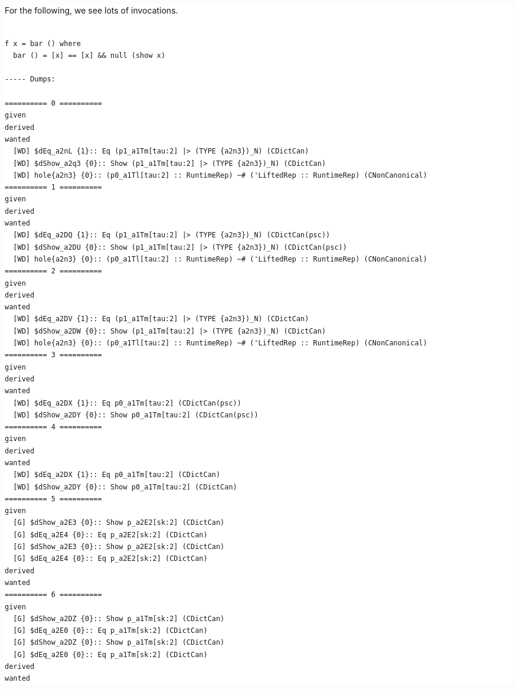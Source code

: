 For the following, we see lots of invocations.


```

f x = bar () where
  bar () = [x] == [x] && null (show x)

----- Dumps:

========== 0 ==========
given
derived
wanted
  [WD] $dEq_a2nL {1}:: Eq (p1_a1Tm[tau:2] |> (TYPE {a2n3})_N) (CDictCan)
  [WD] $dShow_a2q3 {0}:: Show (p1_a1Tm[tau:2] |> (TYPE {a2n3})_N) (CDictCan)
  [WD] hole{a2n3} {0}:: (p0_a1Tl[tau:2] :: RuntimeRep) ~# ('LiftedRep :: RuntimeRep) (CNonCanonical)
========== 1 ==========
given
derived
wanted
  [WD] $dEq_a2DQ {1}:: Eq (p1_a1Tm[tau:2] |> (TYPE {a2n3})_N) (CDictCan(psc))
  [WD] $dShow_a2DU {0}:: Show (p1_a1Tm[tau:2] |> (TYPE {a2n3})_N) (CDictCan(psc))
  [WD] hole{a2n3} {0}:: (p0_a1Tl[tau:2] :: RuntimeRep) ~# ('LiftedRep :: RuntimeRep) (CNonCanonical)
========== 2 ==========
given
derived
wanted
  [WD] $dEq_a2DV {1}:: Eq (p1_a1Tm[tau:2] |> (TYPE {a2n3})_N) (CDictCan)
  [WD] $dShow_a2DW {0}:: Show (p1_a1Tm[tau:2] |> (TYPE {a2n3})_N) (CDictCan)
  [WD] hole{a2n3} {0}:: (p0_a1Tl[tau:2] :: RuntimeRep) ~# ('LiftedRep :: RuntimeRep) (CNonCanonical)
========== 3 ==========
given
derived
wanted
  [WD] $dEq_a2DX {1}:: Eq p0_a1Tm[tau:2] (CDictCan(psc))
  [WD] $dShow_a2DY {0}:: Show p0_a1Tm[tau:2] (CDictCan(psc))
========== 4 ==========
given
derived
wanted
  [WD] $dEq_a2DX {1}:: Eq p0_a1Tm[tau:2] (CDictCan)
  [WD] $dShow_a2DY {0}:: Show p0_a1Tm[tau:2] (CDictCan)
========== 5 ==========
given
  [G] $dShow_a2E3 {0}:: Show p_a2E2[sk:2] (CDictCan)
  [G] $dEq_a2E4 {0}:: Eq p_a2E2[sk:2] (CDictCan)
  [G] $dShow_a2E3 {0}:: Show p_a2E2[sk:2] (CDictCan)
  [G] $dEq_a2E4 {0}:: Eq p_a2E2[sk:2] (CDictCan)
derived
wanted
========== 6 ==========
given
  [G] $dShow_a2DZ {0}:: Show p_a1Tm[sk:2] (CDictCan)
  [G] $dEq_a2E0 {0}:: Eq p_a1Tm[sk:2] (CDictCan)
  [G] $dShow_a2DZ {0}:: Show p_a1Tm[sk:2] (CDictCan)
  [G] $dEq_a2E0 {0}:: Eq p_a1Tm[sk:2] (CDictCan)
derived
wanted
```

